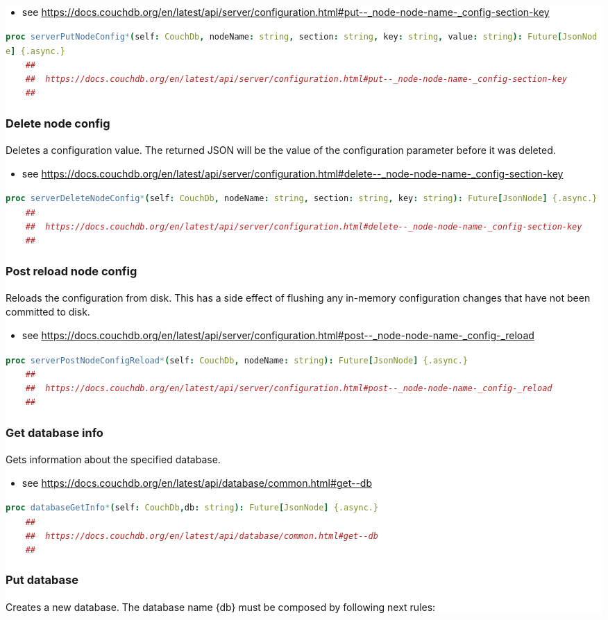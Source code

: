 - see https://docs.couchdb.org/en/latest/api/server/configuration.html#put--_node-node-name-_config-section-key
```nim
proc serverPutNodeConfig*(self: CouchDb, nodeName: string, section: string, key: string, value: string): Future[JsonNode] {.async.}
	##
	##	https://docs.couchdb.org/en/latest/api/server/configuration.html#put--_node-node-name-_config-section-key
	##
```

### Delete node config
Deletes a configuration value. The returned JSON will be the value of the configuration parameter before it was deleted.

- see https://docs.couchdb.org/en/latest/api/server/configuration.html#delete--_node-node-name-_config-section-key
```nim
proc serverDeleteNodeConfig*(self: CouchDb, nodeName: string, section: string, key: string): Future[JsonNode] {.async.}
	##
	##	https://docs.couchdb.org/en/latest/api/server/configuration.html#delete--_node-node-name-_config-section-key
	##
```

### Post reload node config
Reloads the configuration from disk. This has a side effect of flushing any in-memory configuration changes that have not been committed to disk.

- see https://docs.couchdb.org/en/latest/api/server/configuration.html#post--_node-node-name-_config-_reload
```nim
proc serverPostNodeConfigReload*(self: CouchDb, nodeName: string): Future[JsonNode] {.async.}
	##
	##	https://docs.couchdb.org/en/latest/api/server/configuration.html#post--_node-node-name-_config-_reload
	##
```

### Get database info
Gets information about the specified database.

- see https://docs.couchdb.org/en/latest/api/database/common.html#get--db
```nim
proc databaseGetInfo*(self: CouchDb,db: string): Future[JsonNode] {.async.}
	##
	##	https://docs.couchdb.org/en/latest/api/database/common.html#get--db
	##
```

### Put database
Creates a new database. The database name {db} must be composed by following next rules:
